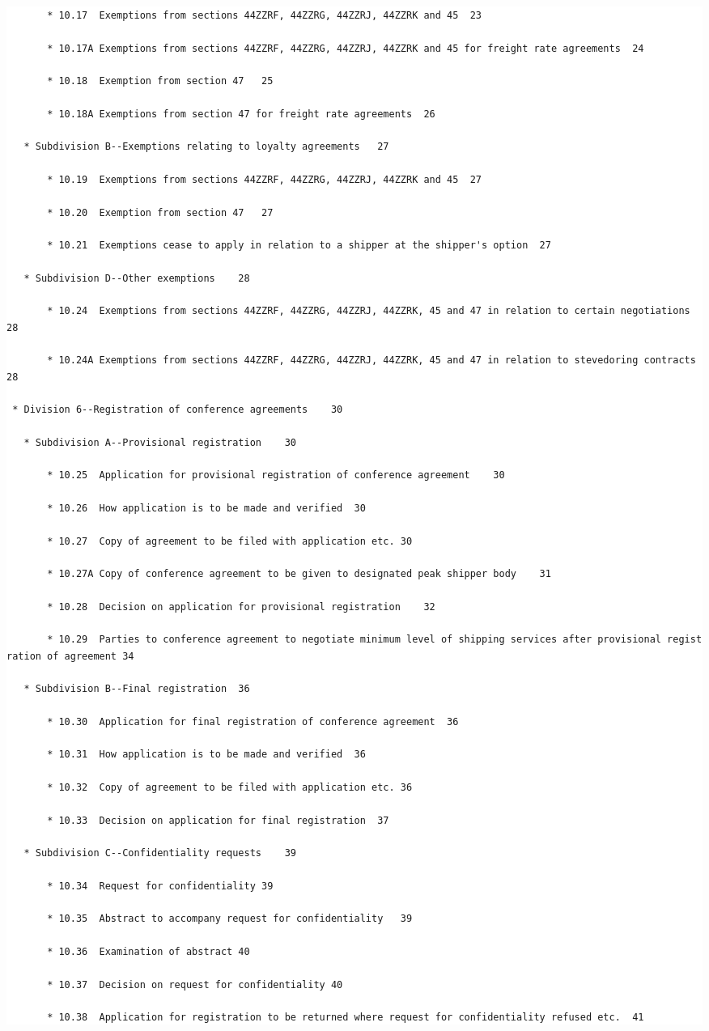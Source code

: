            * 10.17	Exemptions from sections 44ZZRF, 44ZZRG, 44ZZRJ, 44ZZRK and 45	23

           * 10.17A	Exemptions from sections 44ZZRF, 44ZZRG, 44ZZRJ, 44ZZRK and 45 for freight rate agreements	24

           * 10.18	Exemption from section 47	25

           * 10.18A	Exemptions from section 47 for freight rate agreements	26

       * Subdivision B--Exemptions relating to loyalty agreements	27

           * 10.19	Exemptions from sections 44ZZRF, 44ZZRG, 44ZZRJ, 44ZZRK and 45	27

           * 10.20	Exemption from section 47	27

           * 10.21	Exemptions cease to apply in relation to a shipper at the shipper's option	27

       * Subdivision D--Other exemptions	28

           * 10.24	Exemptions from sections 44ZZRF, 44ZZRG, 44ZZRJ, 44ZZRK, 45 and 47 in relation to certain negotiations	28

           * 10.24A	Exemptions from sections 44ZZRF, 44ZZRG, 44ZZRJ, 44ZZRK, 45 and 47 in relation to stevedoring contracts	28

     * Division 6--Registration of conference agreements	30

       * Subdivision A--Provisional registration	30

           * 10.25	Application for provisional registration of conference agreement	30

           * 10.26	How application is to be made and verified	30

           * 10.27	Copy of agreement to be filed with application etc.	30

           * 10.27A	Copy of conference agreement to be given to designated peak shipper body	31

           * 10.28	Decision on application for provisional registration	32

           * 10.29	Parties to conference agreement to negotiate minimum level of shipping services after provisional registration of agreement	34

       * Subdivision B--Final registration	36

           * 10.30	Application for final registration of conference agreement	36

           * 10.31	How application is to be made and verified	36

           * 10.32	Copy of agreement to be filed with application etc.	36

           * 10.33	Decision on application for final registration	37

       * Subdivision C--Confidentiality requests	39

           * 10.34	Request for confidentiality	39

           * 10.35	Abstract to accompany request for confidentiality	39

           * 10.36	Examination of abstract	40

           * 10.37	Decision on request for confidentiality	40

           * 10.38	Application for registration to be returned where request for confidentiality refused etc.	41
